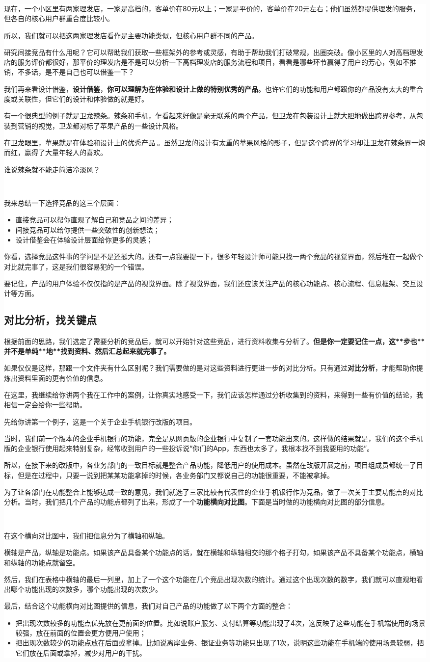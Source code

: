 现在，一个小区里有两家理发店，一家是高档的，客单价在80元以上；一家是平价的，客单价在20元左右；他们虽然都提供理发的服务，但各自的核心用户群重合度比较小。

所以，我们就可以把这两家理发店看作是主要功能类似，但核心用户群不同的产品。

研究间接竞品有什么用呢？它可以帮助我们获取一些框架外的参考或灵感，有助于帮助我们打破常规，出圈突破。像小区里的人对高档理发店的服务评价都很好，那平价的理发店是不是可以分析一下高档理发店的服务流程和项目，看看是哪些环节赢得了用户的芳心，例如不推销，不多话，是不是自己也可以借鉴一下？

我们再来看设计借鉴，**设计借鉴**，**<strong>你可以理解为在体验和设计上做的特别优秀的产品**</strong>。也许它们的功能和用户都跟你的产品没有太大的重合度或关联性，但它们的设计和体验做的就是好。

有一个很典型的例子就是卫龙辣条。辣条和手机，乍看起来好像是毫无联系的两个产品，但卫龙在包装设计上就大胆地做出跨界参考，从包装到营销的视觉，卫龙都对标了苹果产品的一些设计风格。

在卫龙眼里，苹果就是在体验和设计上的优秀产品 。虽然卫龙的设计有太重的苹果风格的影子，但是这个跨界的学习却让卫龙在辣条界一炮而红，赢得了大量年轻人的喜欢。

谁说辣条就不能走简洁冷淡风？

<img src="https://static001.geekbang.org/resource/image/f8/98/f800a8dd1cd96bf96a032d0e0a3c6b98.png" alt="">

我来总结一下选择竞品的这三个层面：

- 直接竞品可以帮你直观了解自己和竞品之间的差异；
- 间接竞品可以给你提供一些突破性的创新想法；
- 设计借鉴会在体验设计层面给你更多的灵感；

你看，选择竞品这件事的学问是不是还挺大的。还有一点我要提一下，很多年轻设计师可能只找一两个竞品的视觉界面，然后堆在一起做个对比就完事了，这是我们很容易犯的一个错误。

要记住，产品的用户体验不仅仅指的是产品的视觉界面。除了视觉界面，我们还应该关注产品的核心功能点、核心流程、信息框架、交互设计等方面。

## 对比分析，找关键点

根据前面的思路，我们选定了需要分析的竞品后，就可以开始针对这些竞品，进行资料收集与分析了。**但是你一定要记住<strong><strong>一点**</strong>，这**<strong>步也**</strong>并不是单纯**<strong>地**</strong>找到资料、然后汇总起来就完事了。</strong>

如果仅仅是这样，那跟一个文件夹有什么区别呢？我们需要做的是对这些资料进行更进一步的对比分析。只有通过**对比分析**，才能帮助你提炼出资料里面的更有价值的信息。

在这里，我继续给你讲两个我在工作中的案例，让你真实地感受一下，我们应该怎样通过分析收集到的资料，来得到一些有价值的结论，我相信一定会给你一些帮助。

先给你讲第一个例子，这是一个关于企业手机银行改版的项目。

当时，我们前一个版本的企业手机银行的功能，完全是从网页版的企业银行中复制了一套功能出来的。这样做的结果就是，我们的这个手机版的企业银行使用起来特别复杂，经常收到用户的一些投诉说“你们的App，东西也太多了，我根本找不到我要用的功能”。

所以，在接下来的改版中，各业务部门的一致目标就是整合产品功能，降低用户的使用成本。虽然在改版开展之前，项目组成员都统一了目标，但是在过程中，只要一说到把某某功能拿掉的时候，各业务部门又都说自己的功能很重要，不能被拿掉。

为了让各部门在功能整合上能够达成一致的意见，我们就选了三家比较有代表性的企业手机银行作为竞品，做了一次关于主要功能点的对比分析。当时，我们把几个产品的功能点都列了出来，形成了一个**功能横向对比图**。下面是当时做的功能横向对比图的部分信息。

<img src="https://static001.geekbang.org/resource/image/1a/e6/1a8545db405650c2fa1cc83f40f577e6.png" alt="">

在这个横向对比图中，我们把信息分为了横轴和纵轴。

横轴是产品，纵轴是功能点。如果该产品具备某个功能点的话，就在横轴和纵轴相交的那个格子打勾，如果该产品不具备某个功能点，横轴和纵轴的功能点就留空。

然后，我们在表格中横轴的最后一列里，加上了一个这个功能在几个竞品出现次数的统计。通过这个出现次数的数字，我们就可以直观地看出哪个功能出现的次数多，哪个功能出现的次数少。

最后，结合这个功能横向对比图提供的信息，我们对自己产品的功能做了以下两个方面的整合：

- 把出现次数较多的功能点优先放在更前面的位置。比如说账户服务、支付结算等功能出现了4次，这反映了这些功能在手机端使用的场景较强，放在前面的位置会更方便用户使用；
- 把出现次数较少的功能点放在后面或拿掉。比如说离岸业务、银证业务等功能只出现了1次，说明这些功能在手机端的使用场景较弱，把它们放在后面或拿掉，减少对用户的干扰。
